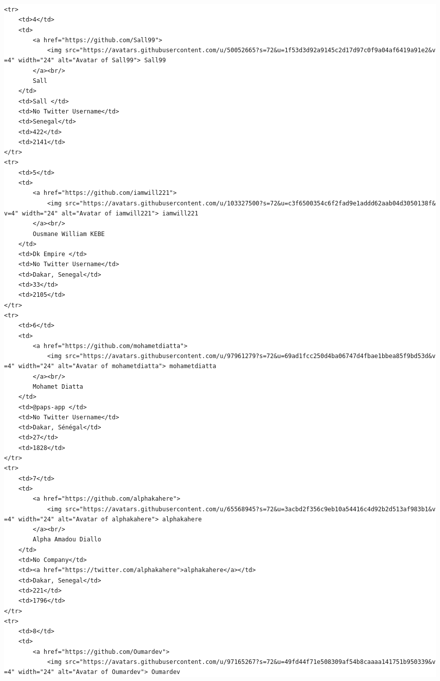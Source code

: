 	<tr>
		<td>4</td>
		<td>
			<a href="https://github.com/Sall99">
				<img src="https://avatars.githubusercontent.com/u/50052665?s=72&u=1f53d3d92a9145c2d17d97c0f9a04af6419a91e2&v=4" width="24" alt="Avatar of Sall99"> Sall99
			</a><br/>
			Sall
		</td>
		<td>Sall </td>
		<td>No Twitter Username</td>
		<td>Senegal</td>
		<td>422</td>
		<td>2141</td>
	</tr>
	<tr>
		<td>5</td>
		<td>
			<a href="https://github.com/iamwill221">
				<img src="https://avatars.githubusercontent.com/u/103327500?s=72&u=c3f6500354c6f2fad9e1addd62aab04d3050138f&v=4" width="24" alt="Avatar of iamwill221"> iamwill221
			</a><br/>
			Ousmane William KEBE
		</td>
		<td>Dk Empire </td>
		<td>No Twitter Username</td>
		<td>Dakar, Senegal</td>
		<td>33</td>
		<td>2105</td>
	</tr>
	<tr>
		<td>6</td>
		<td>
			<a href="https://github.com/mohametdiatta">
				<img src="https://avatars.githubusercontent.com/u/97961279?s=72&u=69ad1fcc250d4ba06747d4fbae1bbea85f9bd53d&v=4" width="24" alt="Avatar of mohametdiatta"> mohametdiatta
			</a><br/>
			Mohamet Diatta
		</td>
		<td>@paps-app </td>
		<td>No Twitter Username</td>
		<td>Dakar, Sénégal</td>
		<td>27</td>
		<td>1828</td>
	</tr>
	<tr>
		<td>7</td>
		<td>
			<a href="https://github.com/alphakahere">
				<img src="https://avatars.githubusercontent.com/u/65568945?s=72&u=3acbd2f356c9eb10a54416c4d92b2d513af983b1&v=4" width="24" alt="Avatar of alphakahere"> alphakahere
			</a><br/>
			Alpha Amadou Diallo
		</td>
		<td>No Company</td>
		<td><a href="https://twitter.com/alphakahere">alphakahere</a></td>
		<td>Dakar, Senegal</td>
		<td>221</td>
		<td>1796</td>
	</tr>
	<tr>
		<td>8</td>
		<td>
			<a href="https://github.com/Oumardev">
				<img src="https://avatars.githubusercontent.com/u/97165267?s=72&u=49fd44f71e508309af54b8caaaa141751b950339&v=4" width="24" alt="Avatar of Oumardev"> Oumardev